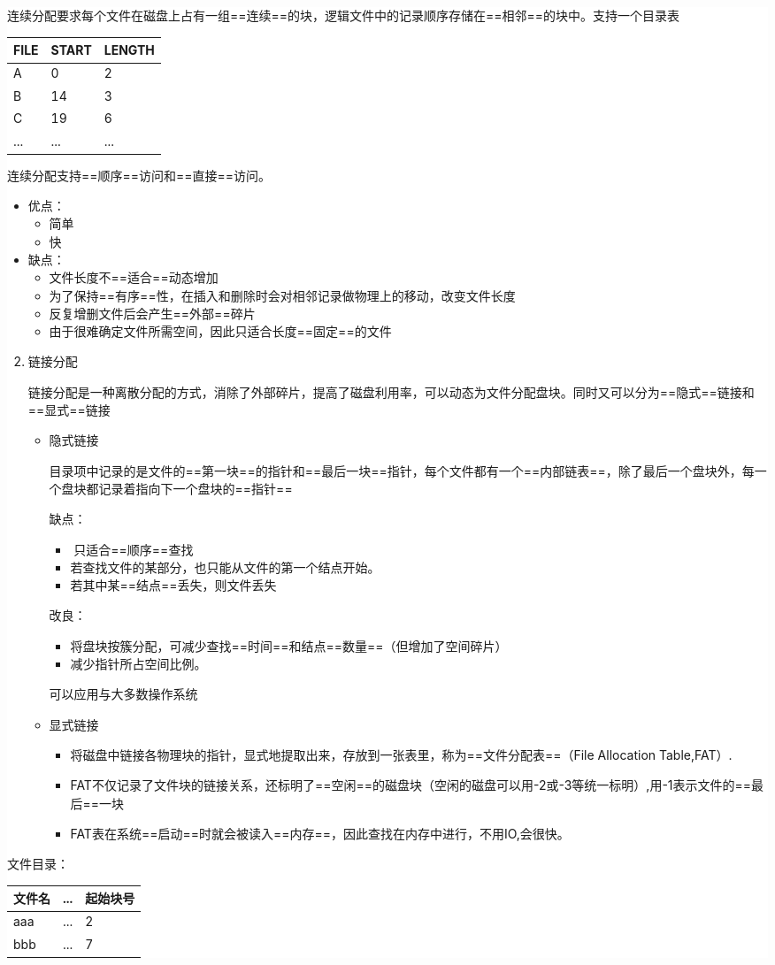    连续分配要求每个文件在磁盘上占有一组==连续==的块，逻辑文件中的记录顺序存储在==相邻==的块中。支持一个目录表

   | FILE | START | LENGTH |
   | ---- | ----- | ------ |
   | A    | 0     | 2      |
   | B    | 14    | 3      |
   | C    | 19    | 6      |
   | ...  | ...   | ...    |

   连续分配支持==顺序==访问和==直接==访问。

   - 优点：
     - 简单
     - 快
   - 缺点：
     - 文件长度不==适合==动态增加
     - 为了保持==有序==性，在插入和删除时会对相邻记录做物理上的移动，改变文件长度
     - 反复增删文件后会产生==外部==碎片
     - 由于很难确定文件所需空间，因此只适合长度==固定==的文件

2. 链接分配

   ​	链接分配是一种离散分配的方式，消除了外部碎片，提高了磁盘利用率，可以动态为文件分配盘块。同时又可以分为==隐式==链接和==显式==链接

   - 隐式链接

     目录项中记录的是文件的==第一块==的指针和==最后一块==指针，每个文件都有一个==内部链表==，除了最后一个盘块外，每一个盘块都记录着指向下一个盘块的==指针==

     缺点：

     - ​	只适合==顺序==查找
     - 若查找文件的某部分，也只能从文件的第一个结点开始。
     - 若其中某==结点==丢失，则文件丢失

     改良：

     - 将盘块按簇分配，可减少查找==时间==和结点==数量==（但增加了空间碎片）
     - 减少指针所占空间比例。

     可以应用与大多数操作系统

     

   - 显式链接

     - 将磁盘中链接各物理块的指针，显式地提取出来，存放到一张表里，称为==文件分配表==（File Allocation Table,FAT）.

     - FAT不仅记录了文件块的链接关系，还标明了==空闲==的磁盘块（空闲的磁盘可以用-2或-3等统一标明）,用-1表示文件的==最后==一块
     - FAT表在系统==启动==时就会被读入==内存==，因此查找在内存中进行，不用IO,会很快。



文件目录：

| 文件名 | ...  | 起始块号 |
| ------ | ---- | -------- |
| aaa    | ...  | 2        |
| bbb    | ...  | 7        |
